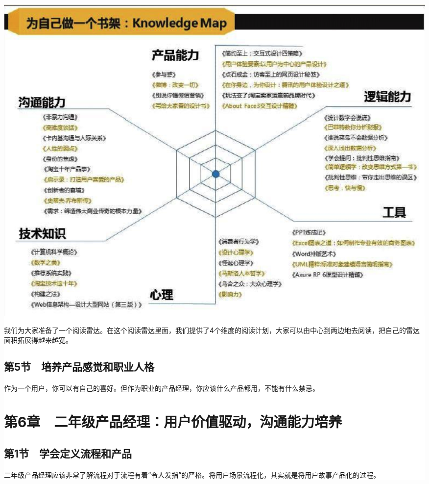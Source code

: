![](perspective_knowledge_map2.png)

我们为大家准备了一个阅读雷达。在这个阅读雷达里面，我们提供了4个维度的阅读计划，大家可以由中心到两边地去阅读，把自己的雷达面积拓展得越来越宽。

## 第5节　培养产品感觉和职业人格
作为一个用户，你可以有自己的喜好。但作为职业的产品经理，你应该什么产品都用，不能有什么禁忌。

# 第6章　二年级产品经理：用户价值驱动，沟通能力培养
## 第1节　学会定义流程和产品
二年级产品经理应该非常了解流程对于流程有着“令人发指”的严格。将用户场景流程化，其实就是将用户故事产品化的过程。
